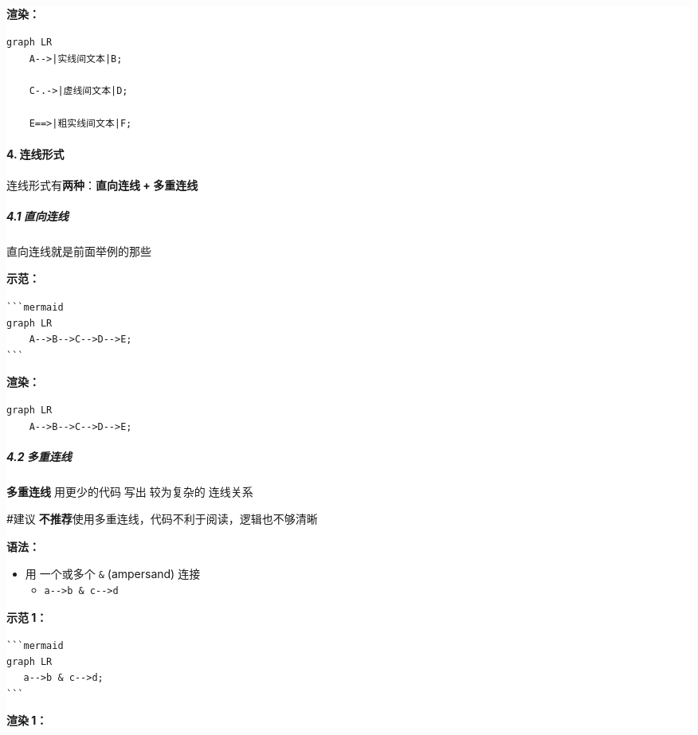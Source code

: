 **渲染：**

```mermaid
graph LR
	A-->|实线间文本|B;
	
	C-.->|虚线间文本|D;
	
	E==>|粗实线间文本|F;
```



#### 4. 连线形式

连线形式有**两种**：**直向连线 + 多重连线**



##### 4.1 直向连线

直向连线就是前面举例的那些

**示范：**

````txt
```mermaid
graph LR
	A-->B-->C-->D-->E;
```
````

**渲染：**

```mermaid
graph LR
	A-->B-->C-->D-->E;
```



##### 4.2 多重连线

**多重连线** 用更少的代码 写出 较为复杂的 连线关系

#建议 **不推荐**使用多重连线，代码不利于阅读，逻辑也不够清晰

**语法：**

- 用 一个或多个 `&` (ampersand) 连接
	- `a-->b & c-->d`

**示范 1：**

````txt
```mermaid
graph LR
   a-->b & c-->d;
```
````

**渲染 1：**
